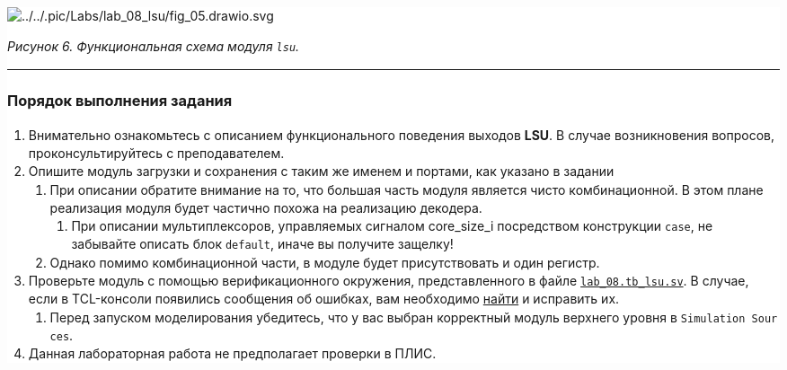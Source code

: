 ![../../.pic/Labs/lab_08_lsu/fig_05.drawio.svg](../../.pic/Labs/lab_08_lsu/fig_06.drawio.svg)

_Рисунок 6. Функциональная схема модуля `lsu`._

---

### Порядок выполнения задания

1. Внимательно ознакомьтесь с описанием функционального поведения выходов **LSU**. В случае возникновения вопросов, проконсультируйтесь с преподавателем.
2. Опишите модуль загрузки и сохранения с таким же именем и портами, как указано в задании
   1. При описании обратите внимание на то, что большая часть модуля является чисто комбинационной. В этом плане реализация модуля будет частично похожа на реализацию декодера.
      1. При описании мультиплексоров, управляемых сигналом core_size_i посредством конструкции `case`, не забывайте описать блок `default`, иначе вы получите защелку!
   2. Однако помимо комбинационной части, в модуле будет присутствовать и один регистр.
3. Проверьте модуль с помощью верификационного окружения, представленного в файле [`lab_08.tb_lsu.sv`](lab_08.tb_lsu.sv). В случае, если в TCL-консоли появились сообщения об ошибках, вам необходимо [найти](../../Vivado%20Basics/05.%20Bug%20hunting.md) и исправить их.
   1. Перед запуском моделирования убедитесь, что у вас выбран корректный модуль верхнего уровня в `Simulation Sources`.
4. Данная лабораторная работа не предполагает проверки в ПЛИС.
